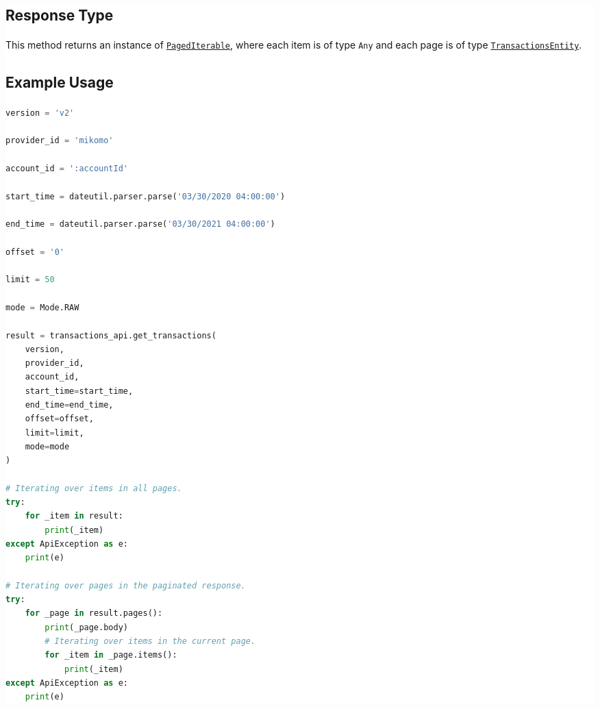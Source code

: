 
## Response Type

This method returns an instance of [`PagedIterable`](../../doc/paged-iterable.md), where each item is of type `Any` and each page is of type [`TransactionsEntity`](../../doc/models/transactions-entity.md).

## Example Usage

```python
version = 'v2'

provider_id = 'mikomo'

account_id = ':accountId'

start_time = dateutil.parser.parse('03/30/2020 04:00:00')

end_time = dateutil.parser.parse('03/30/2021 04:00:00')

offset = '0'

limit = 50

mode = Mode.RAW

result = transactions_api.get_transactions(
    version,
    provider_id,
    account_id,
    start_time=start_time,
    end_time=end_time,
    offset=offset,
    limit=limit,
    mode=mode
)

# Iterating over items in all pages.
try:
    for _item in result:
        print(_item)
except ApiException as e:
    print(e)

# Iterating over pages in the paginated response.
try:
    for _page in result.pages():
        print(_page.body)
        # Iterating over items in the current page.
        for _item in _page.items():
            print(_item)
except ApiException as e:
    print(e)
```

